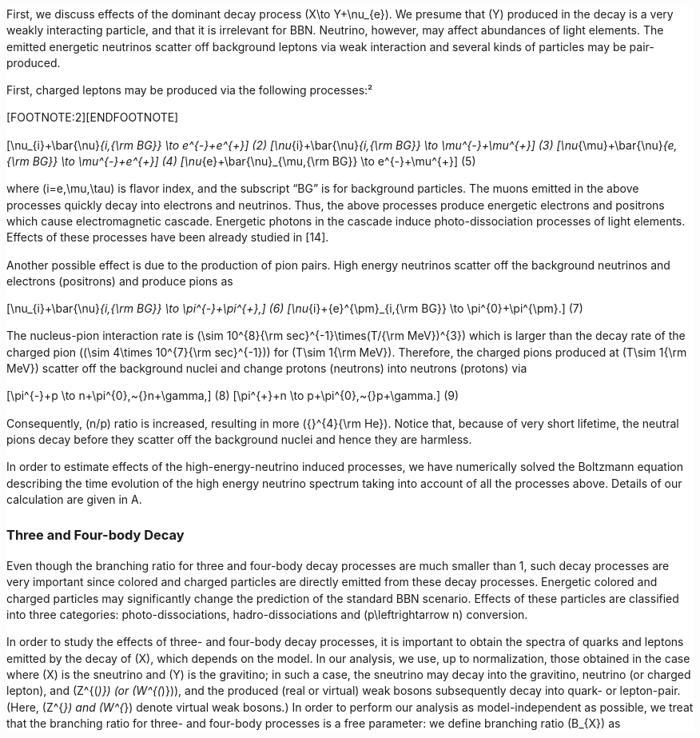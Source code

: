 First, we discuss effects of the dominant decay process \(X\to Y+\nu_{e}\). We presume that \(Y\) produced in the decay is a very weakly interacting particle, and that it is irrelevant for BBN. Neutrino, however, may affect abundances of light elements. The emitted energetic neutrinos scatter off background leptons via weak interaction and several kinds of particles may be pair-produced.

First, charged leptons may be produced via the following processes:²

[FOOTNOTE:2][ENDFOOTNOTE]

\[\nu_{i}+\bar{\nu}_{i,{\rm BG}} \to e^{-}+e^{+}\] (2)
\[\nu_{i}+\bar{\nu}_{i,{\rm BG}} \to \mu^{-}+\mu^{+}\] (3)
\[\nu_{\mu}+\bar{\nu}_{e,{\rm BG}} \to \mu^{-}+e^{+}\] (4)
\[\nu_{e}+\bar{\nu}_{\mu,{\rm BG}} \to e^{-}+\mu^{+}\] (5)

where \(i=e,\mu,\tau\) is flavor index, and the subscript “BG” is for background particles. The muons emitted in the above processes quickly decay into electrons and neutrinos. Thus, the above processes produce energetic electrons and positrons which cause electromagnetic cascade. Energetic photons in the cascade induce photo-dissociation processes of light elements. Effects of these processes have been already studied in [14].

Another possible effect is due to the production of pion pairs. High energy neutrinos scatter off the background neutrinos and electrons (positrons) and produce pions as

\[\nu_{i}+\bar{\nu}_{i,{\rm BG}} \to \pi^{-}+\pi^{+},\] (6)
\[\nu_{i}+{e}^{\pm}_{i,{\rm BG}} \to \pi^{0}+\pi^{\pm}.\] (7)

The nucleus-pion interaction rate is \(\sim 10^{8}{\rm sec}^{-1}\times(T/{\rm MeV})^{3}\) which is larger than the decay rate of the charged pion \((\sim 4\times 10^{7}{\rm sec}^{-1})\) for \(T\sim 1{\rm MeV}\). Therefore, the charged pions produced at \(T\sim 1{\rm MeV}\) scatter off the background nuclei and change protons (neutrons) into neutrons (protons) via

\[\pi^{-}+p \to n+\pi^{0},~{}n+\gamma,\] (8)
\[\pi^{+}+n \to p+\pi^{0},~{}p+\gamma.\] (9)

Consequently, \(n/p\) ratio is increased, resulting in more \({}^{4}{\rm He}\). Notice that, because of very short lifetime, the neutral pions decay before they scatter off the background nuclei and hence they are harmless.

In order to estimate effects of the high-energy-neutrino induced processes, we have numerically solved the Boltzmann equation describing the time evolution of the high energy neutrino spectrum taking into account of all the processes above. Details of our calculation are given in A.

### Three and Four-body Decay

Even though the branching ratio for three and four-body decay processes are much smaller than 1, such decay processes are very important since colored and charged particles are directly emitted from these decay processes. Energetic colored and charged particles may significantly change the prediction of the standard BBN scenario. Effects of these particles are classified into three categories: photo-dissociations, hadro-dissociations and \(p\leftrightarrow n\) conversion.

In order to study the effects of three- and four-body decay processes, it is important to obtain the spectra of quarks and leptons emitted by the decay of \(X\), which depends on the model. In our analysis, we use, up to normalization, those obtained in the case where \(X\) is the sneutrino and \(Y\) is the gravitino; in such a case, the sneutrino may decay into the gravitino, neutrino (or charged lepton), and \(Z^{(*)}\) (or \(W^{(*)}\)), and the produced (real or virtual) weak bosons subsequently decay into quark- or lepton-pair. (Here, \(Z^{*}\) and \(W^{*}\) denote virtual weak bosons.) In order to perform our analysis as model-independent as possible, we treat that the branching ratio for three- and four-body processes is a free parameter: we define branching ratio \(B_{X}\) as
